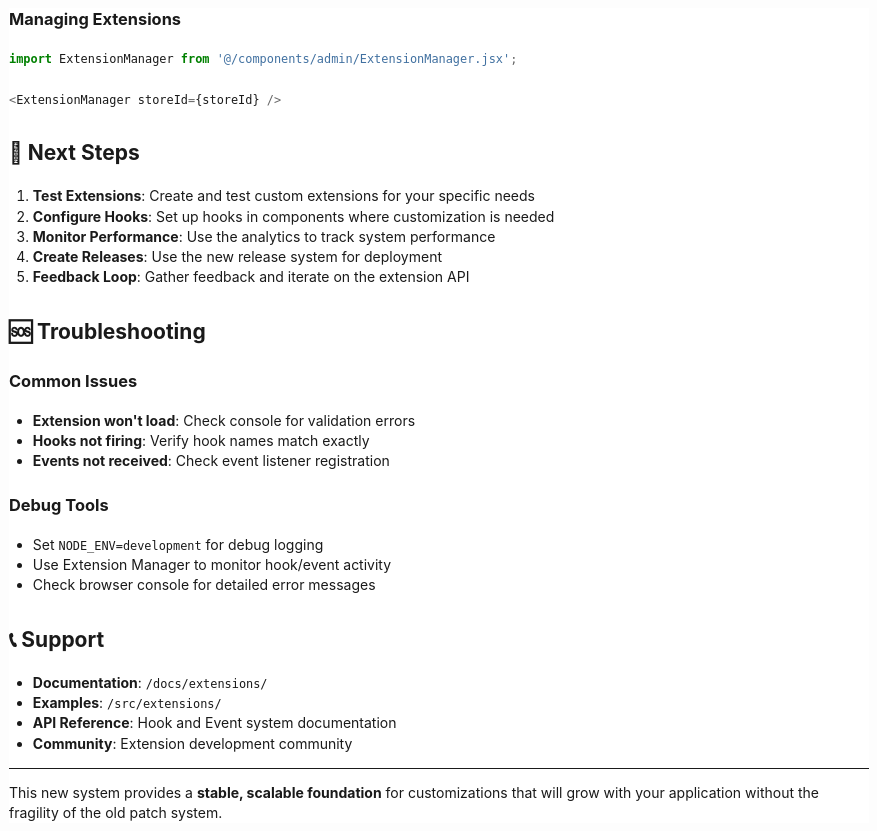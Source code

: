 ### Managing Extensions
```javascript
import ExtensionManager from '@/components/admin/ExtensionManager.jsx';

<ExtensionManager storeId={storeId} />
```

## 🎯 Next Steps

1. **Test Extensions**: Create and test custom extensions for your specific needs
2. **Configure Hooks**: Set up hooks in components where customization is needed  
3. **Monitor Performance**: Use the analytics to track system performance
4. **Create Releases**: Use the new release system for deployment
5. **Feedback Loop**: Gather feedback and iterate on the extension API

## 🆘 Troubleshooting

### Common Issues
- **Extension won't load**: Check console for validation errors
- **Hooks not firing**: Verify hook names match exactly
- **Events not received**: Check event listener registration

### Debug Tools
- Set `NODE_ENV=development` for debug logging
- Use Extension Manager to monitor hook/event activity
- Check browser console for detailed error messages

## 📞 Support

- **Documentation**: `/docs/extensions/`
- **Examples**: `/src/extensions/`
- **API Reference**: Hook and Event system documentation
- **Community**: Extension development community

---

This new system provides a **stable, scalable foundation** for customizations that will grow with your application without the fragility of the old patch system.